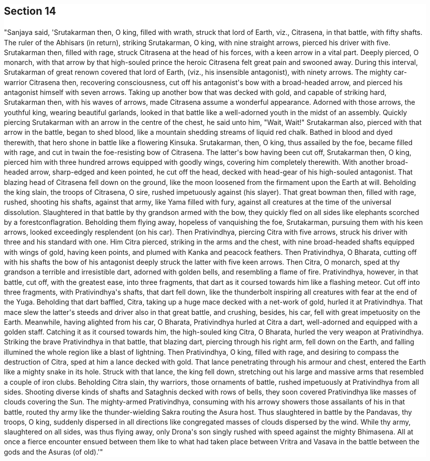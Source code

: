 

## Section 14   

"Sanjaya said, 'Srutakarman then, O king, filled with wrath, struck that lord of Earth, viz., Citrasena, in that battle, with fifty shafts. The ruler of the Abhisars (in return), striking Srutakarman, O king, with nine straight arrows, pierced his driver with five. Srutakarman then, filled with rage, struck Citrasena at the head of his forces, with a keen arrow in a vital part. Deeply pierced, O monarch, with that arrow by that high-souled prince the heroic Citrasena felt great pain and swooned away. During this interval, Srutakarman of great renown covered that lord of Earth, (viz., his insensible antagonist), with ninety arrows. The mighty car-warrior Citrasena then, recovering consciousness, cut off his antagonist's bow with a broad-headed arrow, and pierced his antagonist himself with seven arrows. Taking up another bow that was decked with gold, and capable of striking hard, Srutakarman then, with his waves of arrows, made Citrasena assume a wonderful appearance. Adorned with those arrows, the youthful king, wearing beautiful garlands, looked in that battle like a well-adorned youth in the midst of an assembly. Quickly piercing Srutakarman with an arrow in the centre of the chest, he said unto him, "Wait, Wait!" Srutakarman also, pierced with that arrow in the battle, began to shed blood, like a mountain shedding streams of liquid red chalk. Bathed in blood and dyed therewith, that hero shone in battle like a flowering Kinsuka. Srutakarman, then, O king, thus assailed by the foe, became filled with rage, and cut in twain the foe-resisting bow of Citrasena. The latter's bow having been cut off, Srutakarman then, O king, pierced him with three hundred arrows equipped with goodly wings, covering him completely therewith. With another broad-headed arrow, sharp-edged and keen pointed, he cut off the head, decked with head-gear of his high-souled antagonist. That blazing head of Citrasena fell down on the ground, like the moon loosened from the firmament upon the Earth at will. Beholding the king slain, the troops of Citrasena, O sire, rushed impetuously against (his slayer). That great bowman then, filled with rage, rushed, shooting his shafts, against that army, like Yama filled with fury, against all creatures at the time of the universal dissolution. Slaughtered in that battle by thy grandson armed with the bow, they quickly fled on all sides like elephants scorched by a forestconflagration. Beholding them flying away, hopeless of vanquishing the foe, Srutakarman, pursuing them with his keen arrows, looked exceedingly resplendent (on his car). Then Prativindhya, piercing Citra with five arrows, struck his driver with three and his standard with one. Him Citra pierced, striking in the arms and the chest, with nine broad-headed shafts equipped with wings of gold, having keen points, and plumed with Kanka and peacock feathers. Then Prativindhya, O Bharata, cutting off with his shafts the bow of his antagonist deeply struck the latter with five keen arrows. Then Citra, O monarch, sped at thy grandson a terrible and irresistible dart, adorned with golden bells, and resembling a flame of fire. Prativindhya, however, in that battle, cut off, with the greatest ease, into three fragments, that dart as it coursed towards him like a flashing meteor. Cut off into three fragments, with Prativindhya's shafts, that dart fell down, like the thunderbolt inspiring all creatures with fear at the end of the Yuga. Beholding that dart baffled, Citra, taking up a huge mace decked with a net-work of gold, hurled it at Prativindhya. That mace slew the latter's steeds and driver also in that great battle, and crushing, besides, his car, fell with great impetuosity on the Earth. Meanwhile, having alighted from his car, O Bharata, Prativindhya hurled at Citra a dart, well-adorned and equipped with a golden staff. Catching it as it coursed towards him, the high-souled king Citra, O Bharata, hurled the very weapon at Prativindhya. Striking the brave Prativindhya in that battle, that blazing dart, piercing through his right arm, fell down on the Earth, and falling illumined the whole region like a blast of lightning. Then Prativindhya, O king, filled with rage, and desiring to compass the destruction of Citra, sped at him a lance decked with gold. That lance penetrating through his armour and chest, entered the Earth like a mighty snake in its hole. Struck with that lance, the king fell down, stretching out his large and massive arms that resembled a couple of iron clubs. Beholding Citra slain, thy warriors, those ornaments of battle, rushed impetuously at Prativindhya from all sides. Shooting diverse kinds of shafts and Sataghnis decked with rows of bells, they soon covered Prativindhya like masses of clouds covering the Sun. The mighty-armed Prativindhya, consuming with his arrowy showers those assailants of his in that battle, routed thy army like the thunder-wielding Sakra routing the Asura host. Thus slaughtered in battle by the Pandavas, thy troops, O king, suddenly dispersed in all directions like congregated masses of clouds dispersed by the wind. While thy army, slaughtered on all sides, was thus flying away, only Drona's son singly rushed with speed against the mighty Bhimasena. All at once a fierce encounter ensued between them like to what had taken place between Vritra and Vasava in the battle between the gods and the Asuras (of old).'"   
